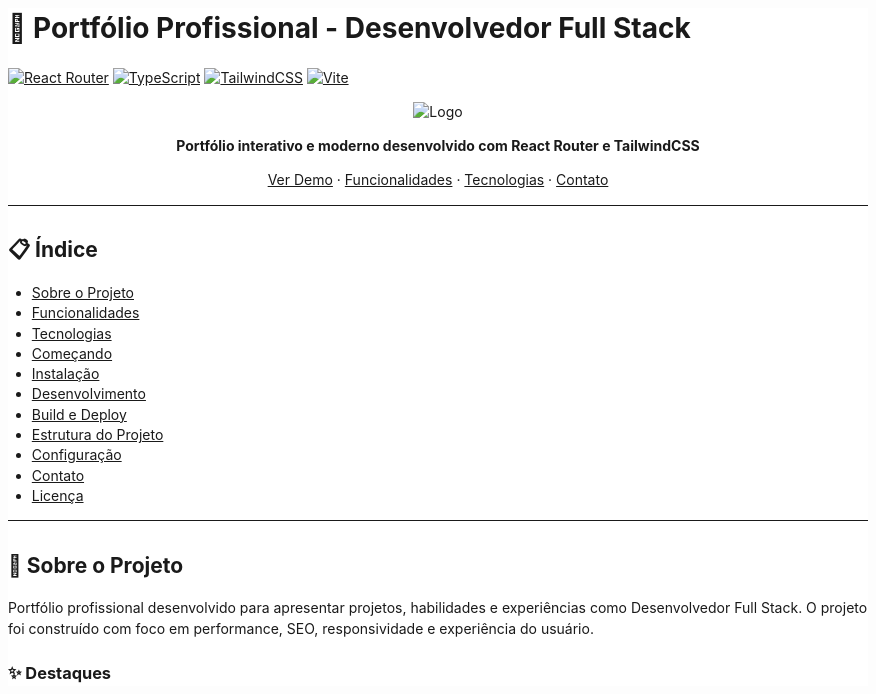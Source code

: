 # 💼 Portfólio Profissional - Desenvolvedor Full Stack

[![React Router](https://img.shields.io/badge/React_Router-7.9-CA4245?style=for-the-badge&logo=react-router&logoColor=white)](https://reactrouter.com/)
[![TypeScript](https://img.shields.io/badge/TypeScript-5.9-3178C6?style=for-the-badge&logo=typescript&logoColor=white)](https://www.typescriptlang.org/)
[![TailwindCSS](https://img.shields.io/badge/Tailwind-4.1-06B6D4?style=for-the-badge&logo=tailwind-css&logoColor=white)](https://tailwindcss.com/)
[![Vite](https://img.shields.io/badge/Vite-7.1-646CFF?style=for-the-badge&logo=vite&logoColor=white)](https://vitejs.dev/)

<div align="center">
  <img src="public/favicon.ico" alt="Logo" width="100" height="100">
  <p><strong>Portfólio interativo e moderno desenvolvido com React Router e TailwindCSS</strong></p>
  <p>
    <a href="https://seu-portfolio.com">Ver Demo</a>
    ·
    <a href="#-funcionalidades">Funcionalidades</a>
    ·
    <a href="#-tecnologias">Tecnologias</a>
    ·
    <a href="#-contato">Contato</a>
  </p>
</div>

---

## 📋 Índice

- [Sobre o Projeto](#-sobre-o-projeto)
- [Funcionalidades](#-funcionalidades)
- [Tecnologias](#-tecnologias)
- [Começando](#-começando)
- [Instalação](#-instalação)
- [Desenvolvimento](#-desenvolvimento)
- [Build e Deploy](#-build-e-deploy)
- [Estrutura do Projeto](#-estrutura-do-projeto)
- [Configuração](#-configuração)
- [Contato](#-contato)
- [Licença](#-licença)

---

## 🎯 Sobre o Projeto

Portfólio profissional desenvolvido para apresentar projetos, habilidades e experiências como Desenvolvedor Full Stack. O projeto foi construído com foco em performance, SEO, responsividade e experiência do usuário.

### ✨ Destaques
